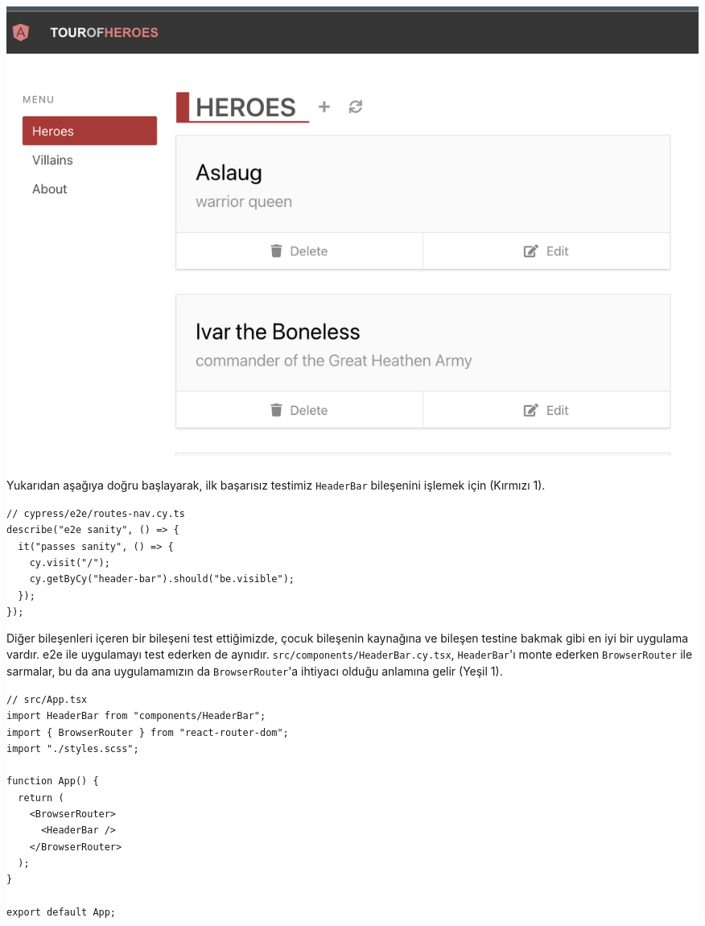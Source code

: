## ![react-router-initial2](../img/react-router-initial2.png)

Yukarıdan aşağıya doğru başlayarak, ilk başarısız testimiz `HeaderBar` bileşenini işlemek için (Kırmızı 1).

```tsx
// cypress/e2e/routes-nav.cy.ts
describe("e2e sanity", () => {
  it("passes sanity", () => {
    cy.visit("/");
    cy.getByCy("header-bar").should("be.visible");
  });
});
```

Diğer bileşenleri içeren bir bileşeni test ettiğimizde, çocuk bileşenin kaynağına ve bileşen testine bakmak gibi en iyi bir uygulama vardır. e2e ile uygulamayı test ederken de aynıdır. `src/components/HeaderBar.cy.tsx`, `HeaderBar`'ı monte ederken `BrowserRouter` ile sarmalar, bu da ana uygulamamızın da `BrowserRouter`'a ihtiyacı olduğu anlamına gelir (Yeşil 1).

```tsx
// src/App.tsx
import HeaderBar from "components/HeaderBar";
import { BrowserRouter } from "react-router-dom";
import "./styles.scss";

function App() {
  return (
    <BrowserRouter>
      <HeaderBar />
    </BrowserRouter>
  );
}

export default App;
```

